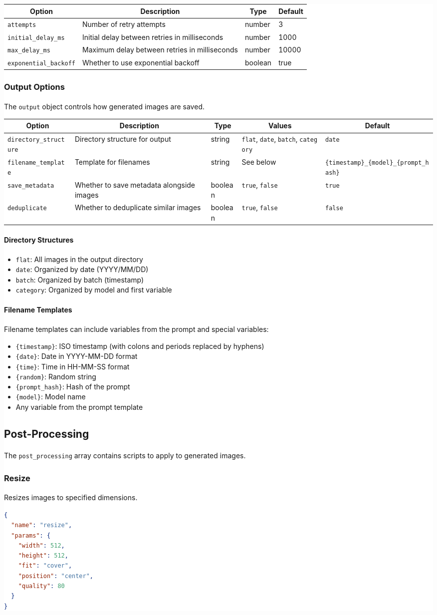 | Option | Description | Type | Default |
|--------|-------------|------|---------|
| `attempts` | Number of retry attempts | number | 3 |
| `initial_delay_ms` | Initial delay between retries in milliseconds | number | 1000 |
| `max_delay_ms` | Maximum delay between retries in milliseconds | number | 10000 |
| `exponential_backoff` | Whether to use exponential backoff | boolean | true |

### Output Options

The `output` object controls how generated images are saved.

| Option | Description | Type | Values | Default |
|--------|-------------|------|--------|---------|
| `directory_structure` | Directory structure for output | string | `flat`, `date`, `batch`, `category` | `date` |
| `filename_template` | Template for filenames | string | See below | `{timestamp}_{model}_{prompt_hash}` |
| `save_metadata` | Whether to save metadata alongside images | boolean | `true`, `false` | `true` |
| `deduplicate` | Whether to deduplicate similar images | boolean | `true`, `false` | `false` |

#### Directory Structures

- `flat`: All images in the output directory
- `date`: Organized by date (YYYY/MM/DD)
- `batch`: Organized by batch (timestamp)
- `category`: Organized by model and first variable

#### Filename Templates

Filename templates can include variables from the prompt and special variables:

- `{timestamp}`: ISO timestamp (with colons and periods replaced by hyphens)
- `{date}`: Date in YYYY-MM-DD format
- `{time}`: Time in HH-MM-SS format
- `{random}`: Random string
- `{prompt_hash}`: Hash of the prompt
- `{model}`: Model name
- Any variable from the prompt template

## Post-Processing

The `post_processing` array contains scripts to apply to generated images.

### Resize

Resizes images to specified dimensions.

```json
{
  "name": "resize",
  "params": {
    "width": 512,
    "height": 512,
    "fit": "cover",
    "position": "center",
    "quality": 80
  }
}
```
